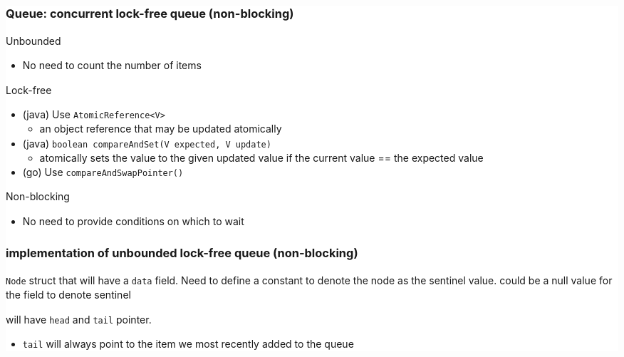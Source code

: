 

### Queue: concurrent lock-free queue (non-blocking)

Unbounded
* No need to count the number of items

Lock-free
* (java) Use `AtomicReference<V>`
  * an object reference that may be updated atomically
* (java) `boolean compareAndSet(V expected, V update)`
  * atomically sets the value to the given updated value if the current value == the expected value
* (go) Use `compareAndSwapPointer()`

Non-blocking
* No need to provide conditions on which to wait

### implementation of unbounded lock-free queue (non-blocking)

`Node` struct that will have a `data` field. Need to define a constant to denote the node as the sentinel value. could be a null value for the field to denote sentinel

will have `head` and `tail` pointer.
* `tail` will always point to the item we most recently added to the queue
